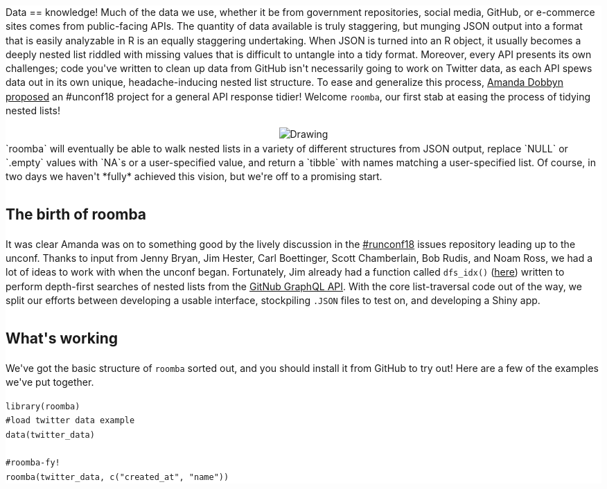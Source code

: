 Data == knowledge! Much of the data we use, whether it be from
government repositories, social media, GitHub, or e-commerce sites comes
from public-facing APIs. The quantity of data available is truly
staggering, but munging JSON output into a format that is easily
analyzable in R is an equally staggering undertaking. When JSON is
turned into an R object, it usually becomes a deeply nested list riddled
with missing values that is difficult to untangle into a tidy format.
Moreover, every API presents its own challenges; code you've written to
clean up data from GitHub isn't necessarily going to work on Twitter
data, as each API spews data out in its own unique, headache-inducing
nested list structure. To ease and generalize this process, [Amanda
Dobbyn proposed](https://github.com/ropensci/unconf18/issues/24) an
\#unconf18 project for a general API response tidier! Welcome `roomba`,
our first stab at easing the process of tidying nested lists!

<center>
<img src="/img/blog-images/2018-06-26-roomba/roomba_sticker.png" alt="Drawing" style="width: 300px;" />
</center>
`roomba` will eventually be able to walk nested lists in a variety of
different structures from JSON output, replace `NULL` or `.empty` values
with `NA`s or a user-specified value, and return a `tibble` with names
matching a user-specified list. Of course, in two days we haven't
*fully* achieved this vision, but we're off to a promising start.

The birth of roomba
-------------------

It was clear Amanda was on to something good by the lively discussion in
the [\#runconf18](https://github.com/ropensci/unconf18/issues/) issues
repository leading up to the unconf. Thanks to input from Jenny Bryan,
Jim Hester, Carl Boettinger, Scott Chamberlain, Bob Rudis, and Noam
Ross, we had a lot of ideas to work with when the unconf began.
Fortunately, Jim already had a function called `dfs_idx()`
([here](https://github.com/ropenscilabs/roomba/blob/master/R/dfs_idx.R))
written to perform depth-first searches of nested lists from the [GitNub
GraphQL API](https://developer.github.com/v4/). With the core
list-traversal code out of the way, we split our efforts between
developing a usable interface, stockpiling `.JSON` files to test on, and
developing a Shiny app.

What's working
--------------

We've got the basic structure of `roomba` sorted out, and you should
install it from GitHub to try out! Here are a few of the examples we've
put together.

    library(roomba)
    #load twitter data example
    data(twitter_data)

    #roomba-fy!
    roomba(twitter_data, c("created_at", "name"))
